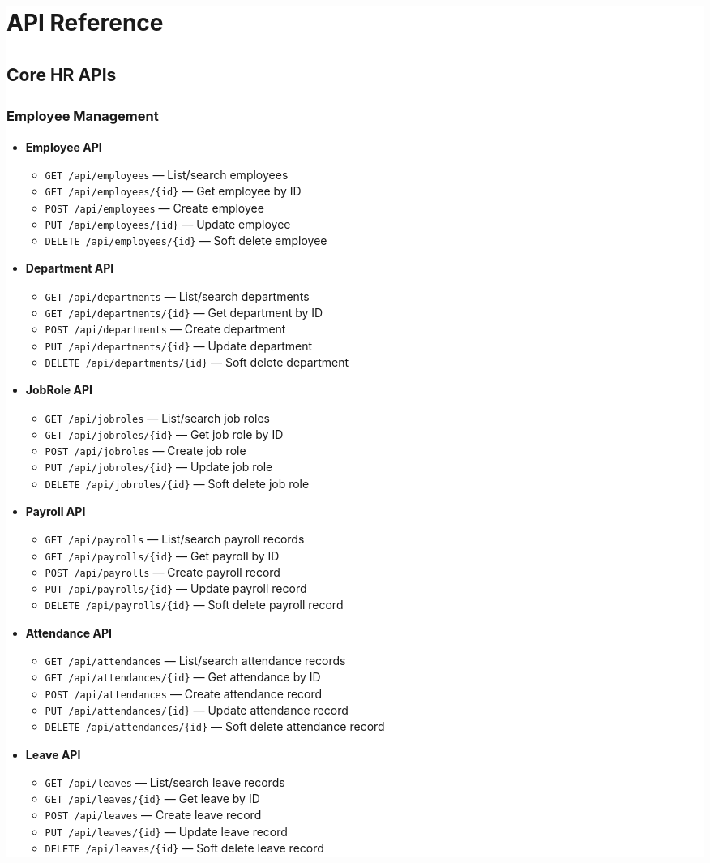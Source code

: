 # API Reference

## Core HR APIs

### Employee Management

- **Employee API**

  - `GET /api/employees` — List/search employees
  - `GET /api/employees/{id}` — Get employee by ID
  - `POST /api/employees` — Create employee
  - `PUT /api/employees/{id}` — Update employee
  - `DELETE /api/employees/{id}` — Soft delete employee

- **Department API**

  - `GET /api/departments` — List/search departments
  - `GET /api/departments/{id}` — Get department by ID
  - `POST /api/departments` — Create department
  - `PUT /api/departments/{id}` — Update department
  - `DELETE /api/departments/{id}` — Soft delete department

- **JobRole API**

  - `GET /api/jobroles` — List/search job roles
  - `GET /api/jobroles/{id}` — Get job role by ID
  - `POST /api/jobroles` — Create job role
  - `PUT /api/jobroles/{id}` — Update job role
  - `DELETE /api/jobroles/{id}` — Soft delete job role

- **Payroll API**

  - `GET /api/payrolls` — List/search payroll records
  - `GET /api/payrolls/{id}` — Get payroll by ID
  - `POST /api/payrolls` — Create payroll record
  - `PUT /api/payrolls/{id}` — Update payroll record
  - `DELETE /api/payrolls/{id}` — Soft delete payroll record

- **Attendance API**

  - `GET /api/attendances` — List/search attendance records
  - `GET /api/attendances/{id}` — Get attendance by ID
  - `POST /api/attendances` — Create attendance record
  - `PUT /api/attendances/{id}` — Update attendance record
  - `DELETE /api/attendances/{id}` — Soft delete attendance record

- **Leave API**

  - `GET /api/leaves` — List/search leave records
  - `GET /api/leaves/{id}` — Get leave by ID
  - `POST /api/leaves` — Create leave record
  - `PUT /api/leaves/{id}` — Update leave record
  - `DELETE /api/leaves/{id}` — Soft delete leave record
